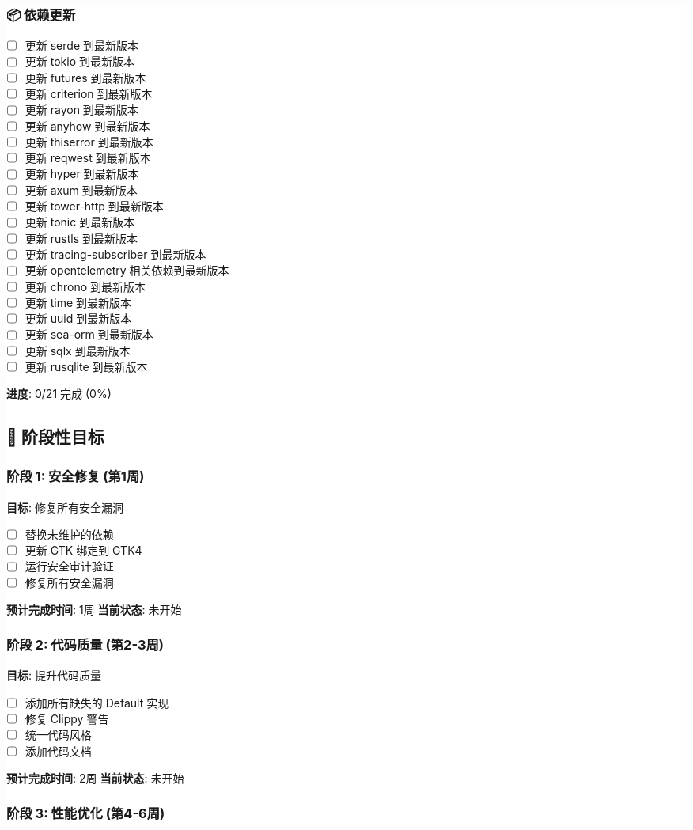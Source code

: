 ### 📦 依赖更新

- [ ] 更新 serde 到最新版本
- [ ] 更新 tokio 到最新版本
- [ ] 更新 futures 到最新版本
- [ ] 更新 criterion 到最新版本
- [ ] 更新 rayon 到最新版本
- [ ] 更新 anyhow 到最新版本
- [ ] 更新 thiserror 到最新版本
- [ ] 更新 reqwest 到最新版本
- [ ] 更新 hyper 到最新版本
- [ ] 更新 axum 到最新版本
- [ ] 更新 tower-http 到最新版本
- [ ] 更新 tonic 到最新版本
- [ ] 更新 rustls 到最新版本
- [ ] 更新 tracing-subscriber 到最新版本
- [ ] 更新 opentelemetry 相关依赖到最新版本
- [ ] 更新 chrono 到最新版本
- [ ] 更新 time 到最新版本
- [ ] 更新 uuid 到最新版本
- [ ] 更新 sea-orm 到最新版本
- [ ] 更新 sqlx 到最新版本
- [ ] 更新 rusqlite 到最新版本

**进度**: 0/21 完成 (0%)

## 🎯 阶段性目标

### 阶段 1: 安全修复 (第1周)

**目标**: 修复所有安全漏洞

- [ ] 替换未维护的依赖
- [ ] 更新 GTK 绑定到 GTK4
- [ ] 运行安全审计验证
- [ ] 修复所有安全漏洞

**预计完成时间**: 1周
**当前状态**: 未开始

### 阶段 2: 代码质量 (第2-3周)

**目标**: 提升代码质量

- [ ] 添加所有缺失的 Default 实现
- [ ] 修复 Clippy 警告
- [ ] 统一代码风格
- [ ] 添加代码文档

**预计完成时间**: 2周
**当前状态**: 未开始

### 阶段 3: 性能优化 (第4-6周)

